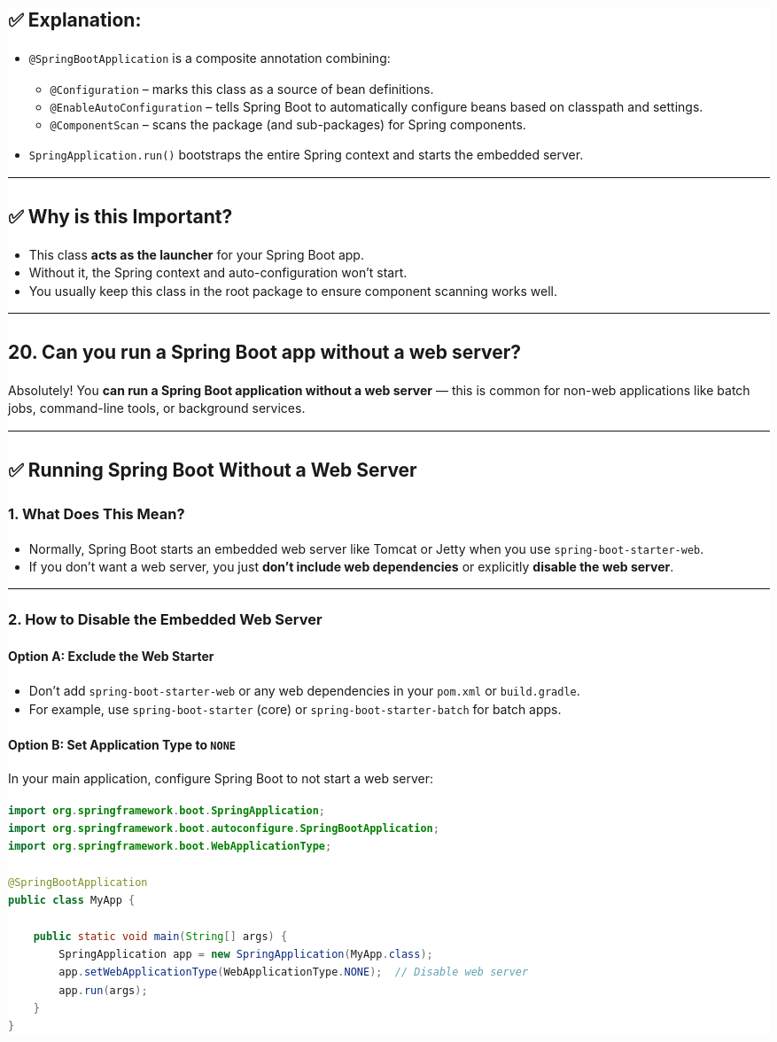 
## ✅ Explanation:

* `@SpringBootApplication` is a composite annotation combining:

    * `@Configuration` – marks this class as a source of bean definitions.
    * `@EnableAutoConfiguration` – tells Spring Boot to automatically configure beans based on classpath and settings.
    * `@ComponentScan` – scans the package (and sub-packages) for Spring components.

* `SpringApplication.run()` bootstraps the entire Spring context and starts the embedded server.

---

## ✅ Why is this Important?

* This class **acts as the launcher** for your Spring Boot app.
* Without it, the Spring context and auto-configuration won’t start.
* You usually keep this class in the root package to ensure component scanning works well.

---

## 20. Can you run a Spring Boot app without a web server?

Absolutely! You **can run a Spring Boot application without a web server** — this is common for non-web applications like batch jobs, command-line tools, or background services.

---

## ✅ Running Spring Boot Without a Web Server

### 1. **What Does This Mean?**

* Normally, Spring Boot starts an embedded web server like Tomcat or Jetty when you use `spring-boot-starter-web`.
* If you don’t want a web server, you just **don’t include web dependencies** or explicitly **disable the web server**.

---

### 2. **How to Disable the Embedded Web Server**

#### Option A: Exclude the Web Starter

* Don’t add `spring-boot-starter-web` or any web dependencies in your `pom.xml` or `build.gradle`.
* For example, use `spring-boot-starter` (core) or `spring-boot-starter-batch` for batch apps.

#### Option B: Set Application Type to `NONE`

In your main application, configure Spring Boot to not start a web server:

```java
import org.springframework.boot.SpringApplication;
import org.springframework.boot.autoconfigure.SpringBootApplication;
import org.springframework.boot.WebApplicationType;

@SpringBootApplication
public class MyApp {

    public static void main(String[] args) {
        SpringApplication app = new SpringApplication(MyApp.class);
        app.setWebApplicationType(WebApplicationType.NONE);  // Disable web server
        app.run(args);
    }
}
```